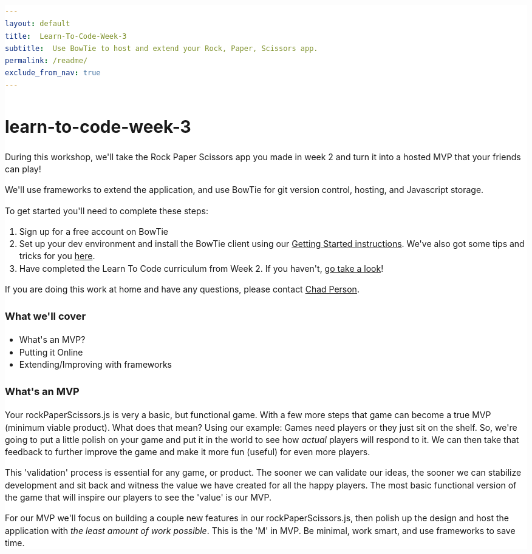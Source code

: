 ```yaml
---
layout: default
title:  Learn-To-Code-Week-3
subtitle:  Use BowTie to host and extend your Rock, Paper, Scissors app.
permalink: /readme/
exclude_from_nav: true
---
```


# learn-to-code-week-3
During this workshop, we'll take the Rock Paper Scissors app you made in week 2 and turn it into a hosted MVP that your friends can play!

We'll use frameworks to extend the application, and use BowTie for git version control, hosting, and Javascript storage.

To get started you'll need to complete these steps:

1. Sign up for a free account on BowTie
2. Set up your dev environment and install the BowTie client using our [Getting Started instructions](https://bowtie.io/docs/#quick-start). We've also got some tips and tricks for you [here](https://dev.bowtie.io/galvanizeopensource/).
3. Have completed the Learn To Code curriculum from Week 2. If you haven't, [go take a look](https://github.com/GalvanizeOpenSource/Learn-To-Code-Week-2)!

If you are doing this work at home and have any questions, please contact [Chad Person](chad@bowtie.io).


### What we'll cover

- What's an MVP?
- Putting it Online
- Extending/Improving with frameworks


### What's an MVP

Your rockPaperScissors.js is very a basic, but functional game. With a few more steps that game can become a true MVP (minimum viable product). What does that mean? Using our example: Games need players or they just sit on the shelf. So, we're going to put a little polish on your game and put it in the world to see how _actual_ players will respond to it. We can then take that feedback to further improve the game and make it more fun (useful) for even more players.

This 'validation' process is essential for any game, or product. The sooner we can validate our ideas, the sooner we can stabilize development and sit back and witness the value we have created for all the happy players. The most basic functional version of the game that will inspire our players to see the 'value' is our MVP.

For our MVP we'll focus on building a couple new features in our rockPaperScissors.js, then polish up the design and host the application with _the least amount of work possible_. This is the 'M' in MVP. Be minimal, work smart, and use frameworks to save time.
